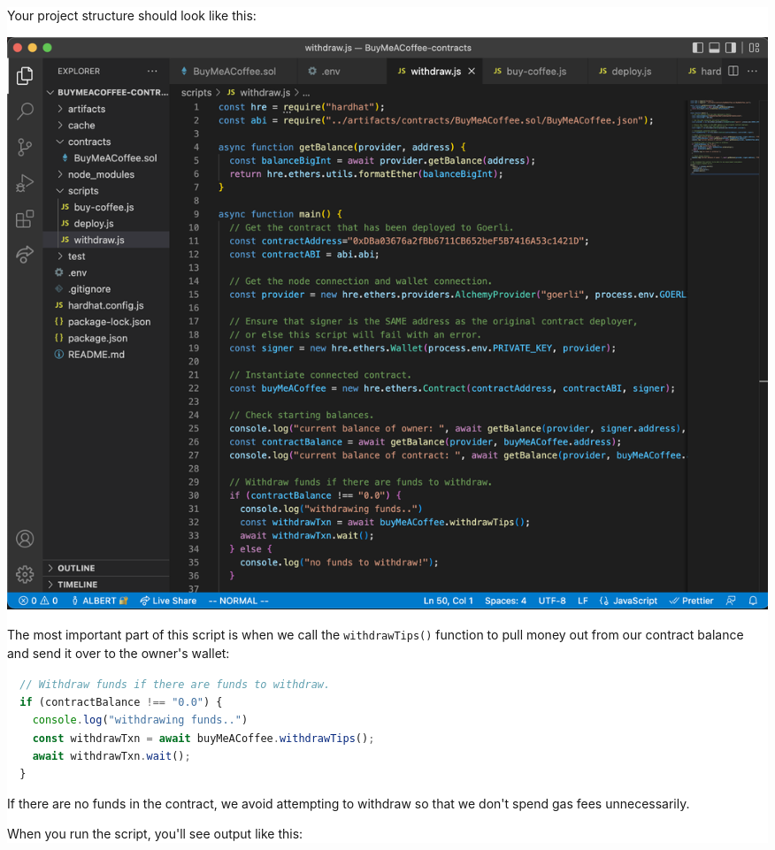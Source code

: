 Your project structure should look like this:

![Now we have 1 Contract, and 3 Hardhat scripts.](<../../.gitbook/assets/Screen Shot 2022-05-08 at 12.42.29 PM.png>)

The most important part of this script is when we call the `withdrawTips()` function to pull money out from our contract balance and send it over to the owner's wallet:

```javascript
  // Withdraw funds if there are funds to withdraw.
  if (contractBalance !== "0.0") {
    console.log("withdrawing funds..")
    const withdrawTxn = await buyMeACoffee.withdrawTips();
    await withdrawTxn.wait();
  }
```

If there are no funds in the contract, we avoid attempting to withdraw so that we don't spend gas fees unnecessarily.

When you run the script, you'll see output like this:
